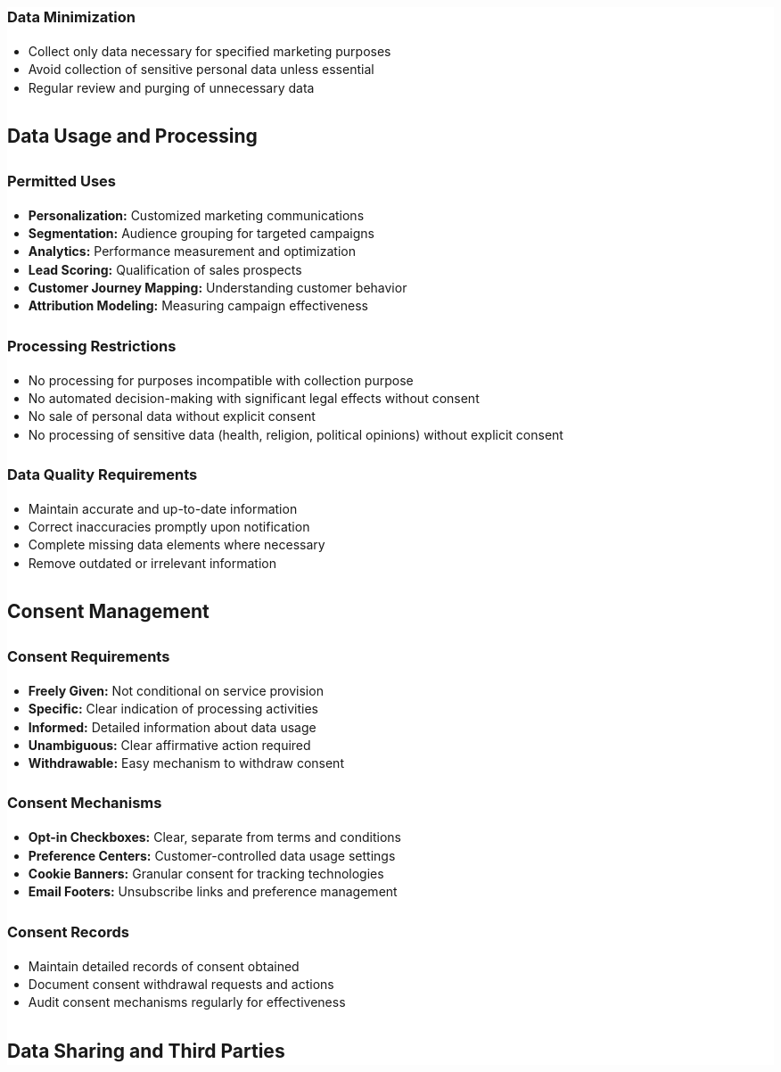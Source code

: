 ### Data Minimization
- Collect only data necessary for specified marketing purposes
- Avoid collection of sensitive personal data unless essential
- Regular review and purging of unnecessary data

## Data Usage and Processing

### Permitted Uses
- **Personalization:** Customized marketing communications
- **Segmentation:** Audience grouping for targeted campaigns
- **Analytics:** Performance measurement and optimization
- **Lead Scoring:** Qualification of sales prospects
- **Customer Journey Mapping:** Understanding customer behavior
- **Attribution Modeling:** Measuring campaign effectiveness

### Processing Restrictions
- No processing for purposes incompatible with collection purpose
- No automated decision-making with significant legal effects without consent
- No sale of personal data without explicit consent
- No processing of sensitive data (health, religion, political opinions) without explicit consent

### Data Quality Requirements
- Maintain accurate and up-to-date information
- Correct inaccuracies promptly upon notification
- Complete missing data elements where necessary
- Remove outdated or irrelevant information

## Consent Management

### Consent Requirements
- **Freely Given:** Not conditional on service provision
- **Specific:** Clear indication of processing activities
- **Informed:** Detailed information about data usage
- **Unambiguous:** Clear affirmative action required
- **Withdrawable:** Easy mechanism to withdraw consent

### Consent Mechanisms
- **Opt-in Checkboxes:** Clear, separate from terms and conditions
- **Preference Centers:** Customer-controlled data usage settings
- **Cookie Banners:** Granular consent for tracking technologies
- **Email Footers:** Unsubscribe links and preference management

### Consent Records
- Maintain detailed records of consent obtained
- Document consent withdrawal requests and actions
- Audit consent mechanisms regularly for effectiveness

## Data Sharing and Third Parties
